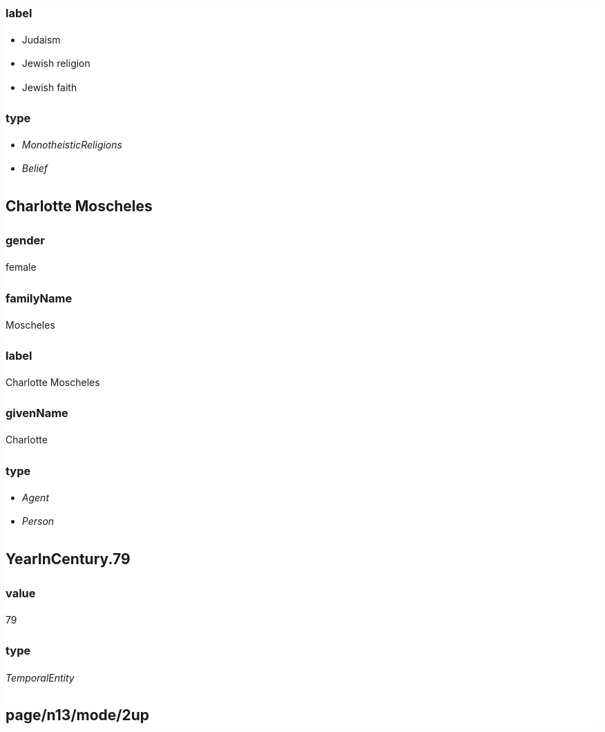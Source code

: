### label

 - Judaism

 - Jewish religion

 - Jewish faith

### type

 - *MonotheisticReligions*

 - *Belief*

## Charlotte Moscheles

### gender


female

### familyName


Moscheles

### label


Charlotte Moscheles

### givenName


Charlotte

### type

 - *Agent*

 - *Person*

## YearInCentury.79

### value


79

### type


*TemporalEntity*

## page/n13/mode/2up
